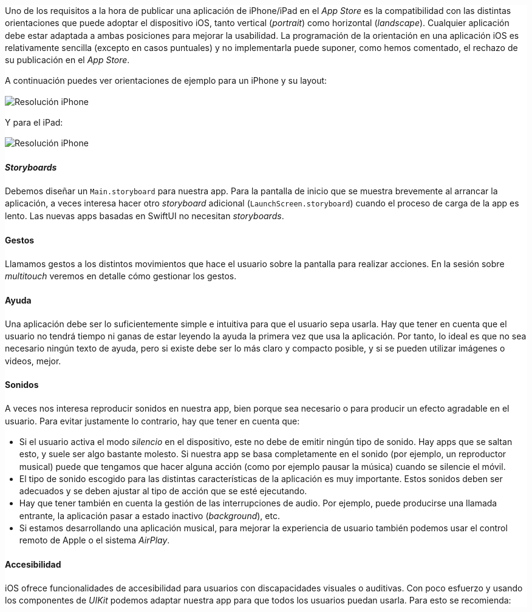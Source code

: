 Uno de los requisitos a la hora de publicar una aplicación de iPhone/iPad en el _App Store_ es la compatibilidad con las distintas orientaciones que puede adoptar el dispositivo iOS, tanto  vertical (_portrait_) como horizontal (_landscape_). Cualquier aplicación debe  estar adaptada a ambas posiciones para mejorar la usabilidad. La programación de la orientación en una aplicación iOS es relativamente sencilla (excepto en casos puntuales) y no implementarla puede suponer, como hemos comentado, el rechazo de su publicación en el _App Store_.

A continuación puedes ver orientaciones de ejemplo para un iPhone y su layout:

![Resolución iPhone](.gitbook/assets/design_iphone.jpg)

Y para el iPad:

![Resolución iPhone](.gitbook/assets/design_ipad.jpg)



#### _Storyboards_

Debemos diseñar un `Main.storyboard` para nuestra app. Para la pantalla de inicio que se muestra brevemente al arrancar la aplicación, a veces interesa hacer otro _storyboard_ adicional (`LaunchScreen.storyboard`) cuando el proceso de carga de la app es lento. Las nuevas apps basadas en SwiftUI no necesitan _storyboards_.

#### Gestos

Llamamos gestos a los distintos movimientos que hace el usuario sobre la pantalla para realizar acciones. En la sesión sobre _multitouch_ veremos en detalle cómo gestionar los gestos.

#### Ayuda

Una aplicación debe ser lo suficientemente simple e intuitiva para que el usuario sepa usarla. Hay que tener en cuenta que el usuario no tendrá tiempo ni ganas de estar leyendo la ayuda la primera vez que usa la aplicación. Por tanto, lo ideal es que no sea necesario ningún texto de ayuda, pero si existe debe ser lo más claro y compacto posible, y si se pueden utilizar imágenes o videos, mejor.

#### Sonidos

A veces nos interesa reproducir sonidos en nuestra app, bien porque sea necesario o para producir un efecto agradable en el usuario. Para evitar justamente lo contrario, hay que tener en cuenta que:

* Si el usuario activa el modo _silencio_ en el dispositivo, este no debe de emitir ningún tipo de sonido. Hay apps que se saltan esto, y suele ser algo bastante molesto. Si nuestra app se basa completamente en el sonido (por ejemplo, un reproductor musical) puede que tengamos que hacer alguna acción (como por ejemplo pausar la música) cuando se silencie el móvil.
* El tipo de sonido escogido para las distintas características de la aplicación es muy importante. Estos sonidos deben ser adecuados y se deben ajustar al tipo de acción que se esté ejecutando.
* Hay que tener también en cuenta la gestión de las interrupciones de audio. Por ejemplo, puede producirse una llamada entrante, la aplicación pasar a estado inactivo (_background_), etc.
* Si estamos desarrollando una aplicación musical, para mejorar la experiencia de usuario también podemos usar el control remoto de Apple o el sistema _AirPlay_.

#### Accesibilidad

iOS ofrece funcionalidades de accesibilidad para usuarios con discapacidades visuales o auditivas. Con poco esfuerzo y usando los componentes de _UIKit_ podemos adaptar nuestra app para que todos los usuarios puedan usarla. Para esto se recomienda:
